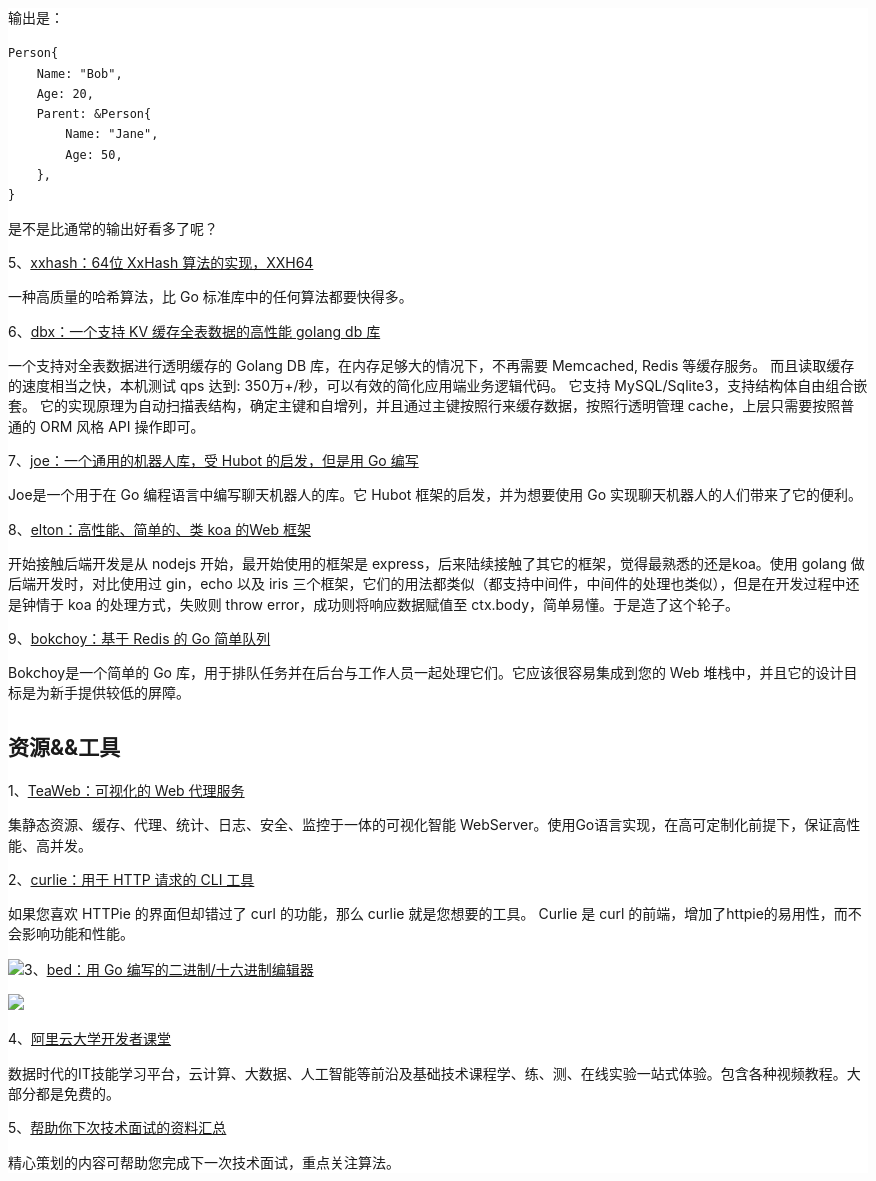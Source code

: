 输出是：

```
Person{
	Name: "Bob",
	Age: 20,
	Parent: &Person{
		Name: "Jane",
		Age: 50,
	},
}
```

是不是比通常的输出好看多了呢？

5、[xxhash：64位 XxHash 算法的实现，XXH64](https://github.com/cespare/xxhash)

一种高质量的哈希算法，比 Go 标准库中的任何算法都要快得多。

6、[dbx：一个支持 KV 缓存全表数据的高性能 golang db 库](https://github.com/mydeeplike/dbx)

一个支持对全表数据进行透明缓存的 Golang DB 库，在内存足够大的情况下，不再需要 Memcached, Redis 等缓存服务。 而且读取缓存的速度相当之快，本机测试 qps 达到: 350万+/秒，可以有效的简化应用端业务逻辑代码。 它支持 MySQL/Sqlite3，支持结构体自由组合嵌套。 它的实现原理为自动扫描表结构，确定主键和自增列，并且通过主键按照行来缓存数据，按照行透明管理 cache，上层只需要按照普通的 ORM 风格 API 操作即可。

7、[joe：一个通用的机器人库，受 Hubot 的启发，但是用 Go 编写](https://github.com/go-joe/joe)

Joe是一个用于在 Go 编程语言中编写聊天机器人的库。它 Hubot 框架的启发，并为想要使用 Go 实现聊天机器人的人们带来了它的便利。

8、[elton：高性能、简单的、类 koa 的Web 框架](https://github.com/vicanso/elton)

开始接触后端开发是从 nodejs 开始，最开始使用的框架是 express，后来陆续接触了其它的框架，觉得最熟悉的还是koa。使用 golang 做后端开发时，对比使用过 gin，echo 以及 iris 三个框架，它们的用法都类似（都支持中间件，中间件的处理也类似），但是在开发过程中还是钟情于 koa 的处理方式，失败则 throw error，成功则将响应数据赋值至 ctx.body，简单易懂。于是造了这个轮子。

9、[bokchoy：基于 Redis 的 Go 简单队列](https://github.com/thoas/bokchoy)

Bokchoy是一个简单的 Go 库，用于排队任务并在后台与工作人员一起处理它们。它应该很容易集成到您的 Web 堆栈中，并且它的设计目标是为新手提供较低的屏障。

## 资源&&工具

1、[TeaWeb：可视化的 Web 代理服务](https://github.com/TeaWeb/build)

集静态资源、缓存、代理、统计、日志、安全、监控于一体的可视化智能 WebServer。使用Go语言实现，在高可定制化前提下，保证高性能、高并发。

2、[curlie：用于 HTTP 请求的 CLI 工具](https://github.com/rs/curlie)

如果您喜欢 HTTPie 的界面但却错过了 curl 的功能，那么 curlie 就是您想要的工具。 Curlie 是 curl 的前端，增加了httpie的易用性，而不会影响功能和性能。

![](https://raw.githubusercontent.com/rs/curlie/master/doc/get.png)3、[bed：用 Go 编写的二进制/十六进制编辑器](https://github.com/itchyny/bed)

![](https://user-images.githubusercontent.com/375258/38499347-2f71306c-3c42-11e8-926e-1782b0bc73f3.png)

4、[阿里云大学开发者课堂](https://edu.aliyun.com/developer)

数据时代的IT技能学习平台，云计算、大数据、人工智能等前沿及基础技术课程学、练、测、在线实验一站式体验。包含各种视频教程。大部分都是免费的。

5、[帮助你下次技术面试的资料汇总](https://github.com/yangshun/tech-interview-handbook)

精心策划的内容可帮助您完成下一次技术面试，重点关注算法。
